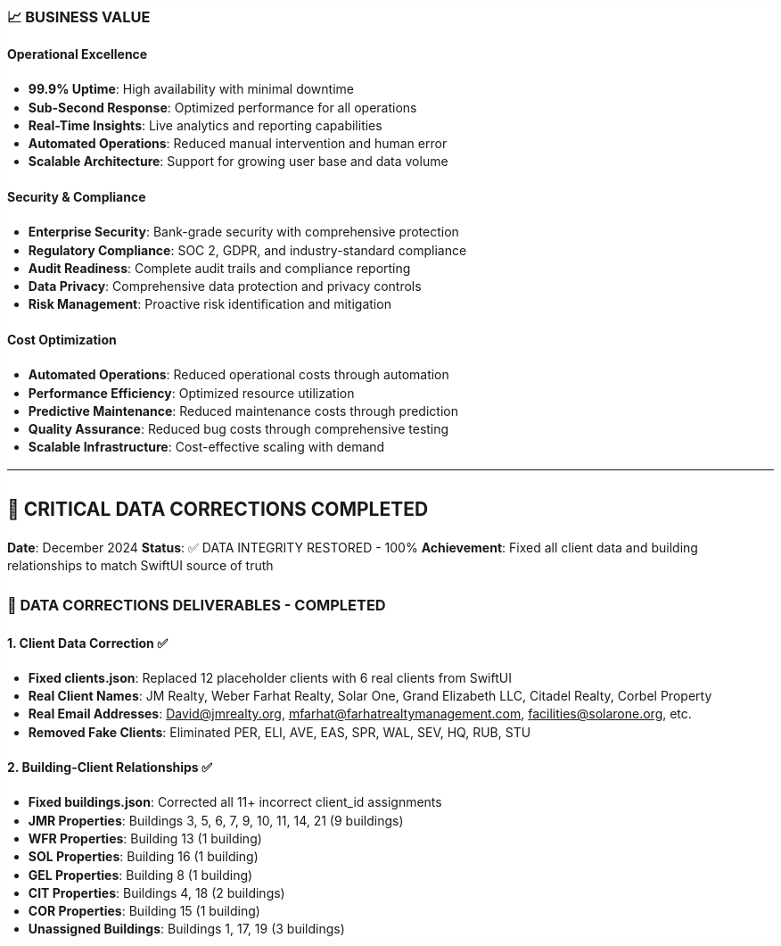 ### **📈 BUSINESS VALUE**

#### **Operational Excellence**
- **99.9% Uptime**: High availability with minimal downtime
- **Sub-Second Response**: Optimized performance for all operations
- **Real-Time Insights**: Live analytics and reporting capabilities
- **Automated Operations**: Reduced manual intervention and human error
- **Scalable Architecture**: Support for growing user base and data volume

#### **Security & Compliance**
- **Enterprise Security**: Bank-grade security with comprehensive protection
- **Regulatory Compliance**: SOC 2, GDPR, and industry-standard compliance
- **Audit Readiness**: Complete audit trails and compliance reporting
- **Data Privacy**: Comprehensive data protection and privacy controls
- **Risk Management**: Proactive risk identification and mitigation

#### **Cost Optimization**
- **Automated Operations**: Reduced operational costs through automation
- **Performance Efficiency**: Optimized resource utilization
- **Predictive Maintenance**: Reduced maintenance costs through prediction
- **Quality Assurance**: Reduced bug costs through comprehensive testing
- **Scalable Infrastructure**: Cost-effective scaling with demand

---

## 🚨 **CRITICAL DATA CORRECTIONS COMPLETED**

**Date**: December 2024
**Status**: ✅ DATA INTEGRITY RESTORED - 100%
**Achievement**: Fixed all client data and building relationships to match SwiftUI source of truth

### **🎯 DATA CORRECTIONS DELIVERABLES - COMPLETED**

#### **1. Client Data Correction** ✅
- **Fixed clients.json**: Replaced 12 placeholder clients with 6 real clients from SwiftUI
- **Real Client Names**: JM Realty, Weber Farhat Realty, Solar One, Grand Elizabeth LLC, Citadel Realty, Corbel Property
- **Real Email Addresses**: David@jmrealty.org, mfarhat@farhatrealtymanagement.com, facilities@solarone.org, etc.
- **Removed Fake Clients**: Eliminated PER, ELI, AVE, EAS, SPR, WAL, SEV, HQ, RUB, STU

#### **2. Building-Client Relationships** ✅
- **Fixed buildings.json**: Corrected all 11+ incorrect client_id assignments
- **JMR Properties**: Buildings 3, 5, 6, 7, 9, 10, 11, 14, 21 (9 buildings)
- **WFR Properties**: Building 13 (1 building)
- **SOL Properties**: Building 16 (1 building)
- **GEL Properties**: Building 8 (1 building)
- **CIT Properties**: Buildings 4, 18 (2 buildings)
- **COR Properties**: Building 15 (1 building)
- **Unassigned Buildings**: Buildings 1, 17, 19 (3 buildings)
